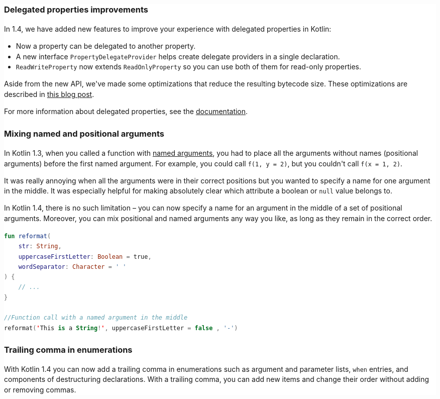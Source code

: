 ### Delegated properties improvements

In 1.4, we have added new features to improve your experience with delegated properties in Kotlin:
- Now a property can be delegated to another property.
- A new interface `PropertyDelegateProvider` helps create delegate providers in a single declaration.
- `ReadWriteProperty` now extends `ReadOnlyProperty` so you can use both of them for read-only properties.

Aside from the new API, we've made some optimizations that reduce the resulting bytecode size. These optimizations are
described in  [this blog post](https://blog.jetbrains.com/kotlin/2019/12/what-to-expect-in-kotlin-1-4-and-beyond/#delegated-properties). 

For more information about delegated properties, see the [documentation](delegated-properties.html).

### Mixing named and positional arguments

In Kotlin 1.3, when you called a function with [named arguments](functions.html#named-arguments), you had to place all the
arguments without names (positional arguments) before the first named argument. For example, you could call `f(1, y = 2)`, 
but you couldn't call `f(x = 1, 2)`.

It was really annoying when all the arguments were in their correct positions but you wanted to specify a name for one argument in the middle.
It was especially helpful for making absolutely clear which attribute a boolean or `null` value belongs to.

In Kotlin 1.4, there is no such limitation – you can now specify a name for an argument in the middle of a set of positional 
arguments. Moreover, you can mix positional and named arguments any way you like, as long as they remain in the correct order.

<div class="sample" markdown="1" theme="idea" data-highlight-only>

```kotlin
fun reformat(
    str: String,
    uppercaseFirstLetter: Boolean = true,
    wordSeparator: Character = ' '
) {
    // ...
}

//Function call with a named argument in the middle
reformat('This is a String!', uppercaseFirstLetter = false , '-')
```

</div>

### Trailing comma in enumerations

With Kotlin 1.4 you can now add a trailing comma in enumerations such as argument 
and parameter lists, `when` entries, and components of destructuring declarations.
With a trailing comma, you can add new items and change their order without adding or removing commas.
